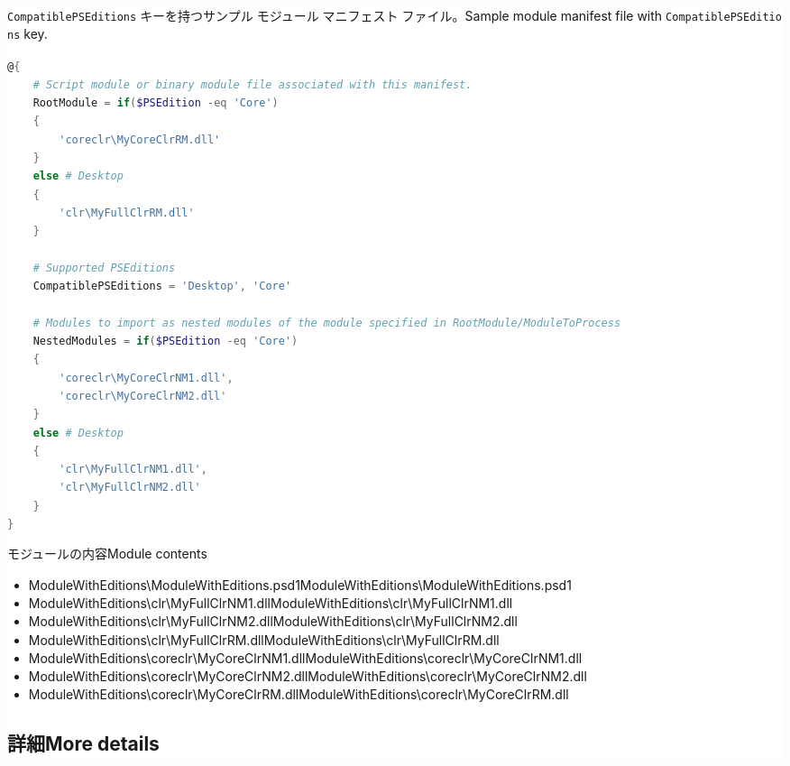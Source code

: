 <span data-ttu-id="b7ff4-150">`CompatiblePSEditions` キーを持つサンプル モジュール マニフェスト ファイル。</span><span class="sxs-lookup"><span data-stu-id="b7ff4-150">Sample module manifest file with `CompatiblePSEditions` key.</span></span>

```powershell
@{
    # Script module or binary module file associated with this manifest.
    RootModule = if($PSEdition -eq 'Core')
    {
        'coreclr\MyCoreClrRM.dll'
    }
    else # Desktop
    {
        'clr\MyFullClrRM.dll'
    }

    # Supported PSEditions
    CompatiblePSEditions = 'Desktop', 'Core'

    # Modules to import as nested modules of the module specified in RootModule/ModuleToProcess
    NestedModules = if($PSEdition -eq 'Core')
    {
        'coreclr\MyCoreClrNM1.dll',
        'coreclr\MyCoreClrNM2.dll'
    }
    else # Desktop
    {
        'clr\MyFullClrNM1.dll',
        'clr\MyFullClrNM2.dll'
    }
}
```

<span data-ttu-id="b7ff4-151">モジュールの内容</span><span class="sxs-lookup"><span data-stu-id="b7ff4-151">Module contents</span></span>

- <span data-ttu-id="b7ff4-152">ModuleWithEditions\ModuleWithEditions.psd1</span><span class="sxs-lookup"><span data-stu-id="b7ff4-152">ModuleWithEditions\ModuleWithEditions.psd1</span></span>
- <span data-ttu-id="b7ff4-153">ModuleWithEditions\clr\MyFullClrNM1.dll</span><span class="sxs-lookup"><span data-stu-id="b7ff4-153">ModuleWithEditions\clr\MyFullClrNM1.dll</span></span>
- <span data-ttu-id="b7ff4-154">ModuleWithEditions\clr\MyFullClrNM2.dll</span><span class="sxs-lookup"><span data-stu-id="b7ff4-154">ModuleWithEditions\clr\MyFullClrNM2.dll</span></span>
- <span data-ttu-id="b7ff4-155">ModuleWithEditions\clr\MyFullClrRM.dll</span><span class="sxs-lookup"><span data-stu-id="b7ff4-155">ModuleWithEditions\clr\MyFullClrRM.dll</span></span>
- <span data-ttu-id="b7ff4-156">ModuleWithEditions\coreclr\MyCoreClrNM1.dll</span><span class="sxs-lookup"><span data-stu-id="b7ff4-156">ModuleWithEditions\coreclr\MyCoreClrNM1.dll</span></span>
- <span data-ttu-id="b7ff4-157">ModuleWithEditions\coreclr\MyCoreClrNM2.dll</span><span class="sxs-lookup"><span data-stu-id="b7ff4-157">ModuleWithEditions\coreclr\MyCoreClrNM2.dll</span></span>
- <span data-ttu-id="b7ff4-158">ModuleWithEditions\coreclr\MyCoreClrRM.dll</span><span class="sxs-lookup"><span data-stu-id="b7ff4-158">ModuleWithEditions\coreclr\MyCoreClrRM.dll</span></span>

## <a name="more-details"></a><span data-ttu-id="b7ff4-159">詳細</span><span class="sxs-lookup"><span data-stu-id="b7ff4-159">More details</span></span>
